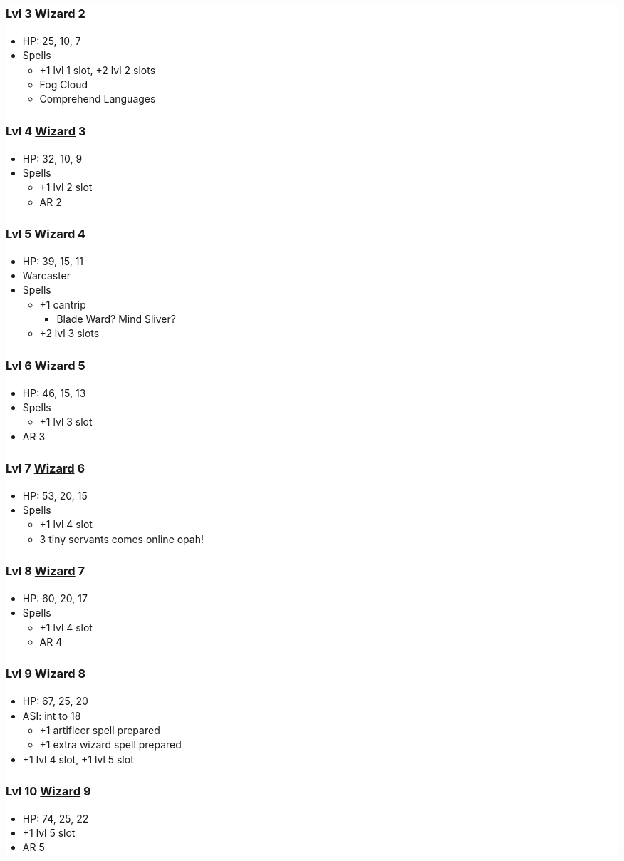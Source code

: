 ### Lvl 3 [Wizard](http://dnd5e.wikidot.com/wizard) 2
- HP: 25, 10, 7
- Spells
    - +1 lvl 1 slot, +2 lvl 2 slots
    - Fog Cloud
    - Comprehend Languages

### Lvl 4 [Wizard](http://dnd5e.wikidot.com/wizard) 3
- HP: 32, 10, 9
- Spells
    - +1 lvl 2 slot
    - AR 2

### Lvl 5 [Wizard](http://dnd5e.wikidot.com/wizard) 4
- HP: 39, 15, 11
- Warcaster
- Spells
    - +1 cantrip
        - Blade Ward? Mind Sliver?
    - +2 lvl 3 slots

### Lvl 6 [Wizard](http://dnd5e.wikidot.com/wizard) 5
- HP: 46, 15, 13
- Spells
    - +1 lvl 3 slot
- AR 3

### Lvl 7 [Wizard](http://dnd5e.wikidot.com/wizard) 6
- HP: 53, 20, 15
- Spells
    - +1 lvl 4 slot
    - 3 tiny servants comes online opah!

### Lvl 8 [Wizard](http://dnd5e.wikidot.com/wizard) 7
- HP: 60, 20, 17
- Spells
    - +1 lvl 4 slot
    - AR 4

### Lvl 9 [Wizard](http://dnd5e.wikidot.com/wizard) 8
- HP: 67, 25, 20
- ASI: int to 18
    - +1 artificer spell prepared
    - +1 extra wizard spell prepared
- +1 lvl 4 slot, +1 lvl 5 slot

### Lvl 10 [Wizard](http://dnd5e.wikidot.com/wizard) 9
- HP: 74, 25, 22
- +1 lvl 5 slot
- AR 5
